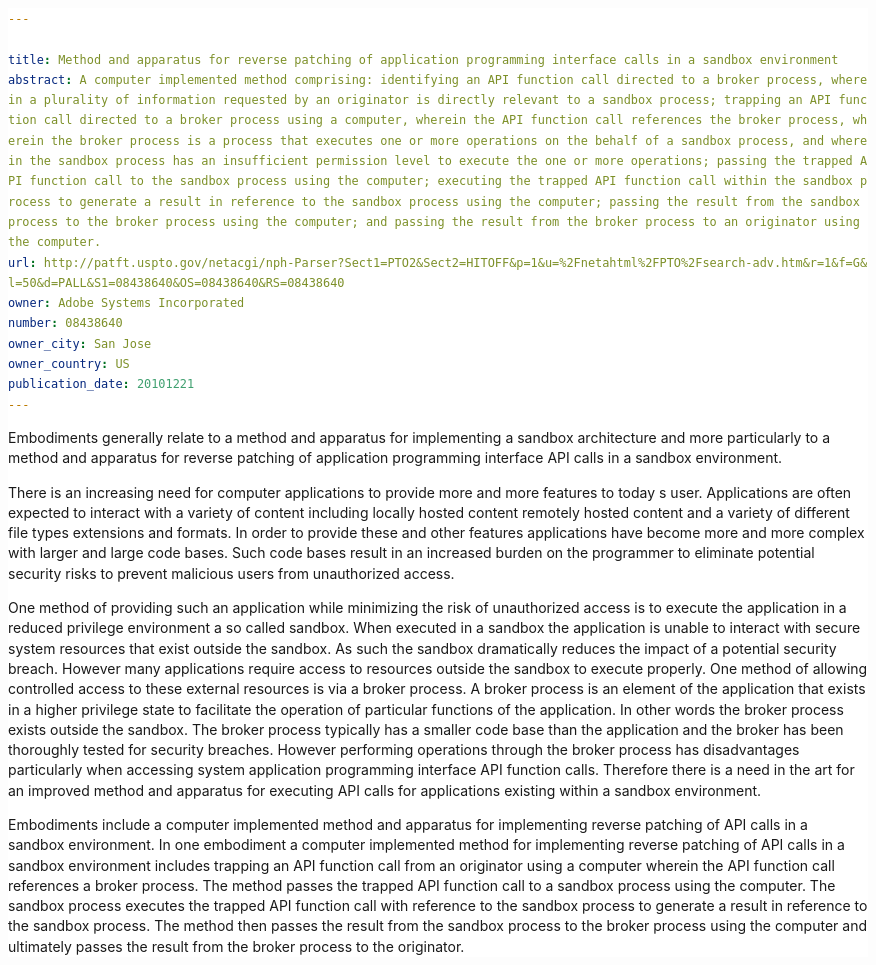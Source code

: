 ```yaml
---

title: Method and apparatus for reverse patching of application programming interface calls in a sandbox environment
abstract: A computer implemented method comprising: identifying an API function call directed to a broker process, wherein a plurality of information requested by an originator is directly relevant to a sandbox process; trapping an API function call directed to a broker process using a computer, wherein the API function call references the broker process, wherein the broker process is a process that executes one or more operations on the behalf of a sandbox process, and wherein the sandbox process has an insufficient permission level to execute the one or more operations; passing the trapped API function call to the sandbox process using the computer; executing the trapped API function call within the sandbox process to generate a result in reference to the sandbox process using the computer; passing the result from the sandbox process to the broker process using the computer; and passing the result from the broker process to an originator using the computer.
url: http://patft.uspto.gov/netacgi/nph-Parser?Sect1=PTO2&Sect2=HITOFF&p=1&u=%2Fnetahtml%2FPTO%2Fsearch-adv.htm&r=1&f=G&l=50&d=PALL&S1=08438640&OS=08438640&RS=08438640
owner: Adobe Systems Incorporated
number: 08438640
owner_city: San Jose
owner_country: US
publication_date: 20101221
---
```

Embodiments generally relate to a method and apparatus for implementing a sandbox architecture and more particularly to a method and apparatus for reverse patching of application programming interface API calls in a sandbox environment.

There is an increasing need for computer applications to provide more and more features to today s user. Applications are often expected to interact with a variety of content including locally hosted content remotely hosted content and a variety of different file types extensions and formats. In order to provide these and other features applications have become more and more complex with larger and large code bases. Such code bases result in an increased burden on the programmer to eliminate potential security risks to prevent malicious users from unauthorized access.

One method of providing such an application while minimizing the risk of unauthorized access is to execute the application in a reduced privilege environment a so called sandbox. When executed in a sandbox the application is unable to interact with secure system resources that exist outside the sandbox. As such the sandbox dramatically reduces the impact of a potential security breach. However many applications require access to resources outside the sandbox to execute properly. One method of allowing controlled access to these external resources is via a broker process. A broker process is an element of the application that exists in a higher privilege state to facilitate the operation of particular functions of the application. In other words the broker process exists outside the sandbox. The broker process typically has a smaller code base than the application and the broker has been thoroughly tested for security breaches. However performing operations through the broker process has disadvantages particularly when accessing system application programming interface API function calls. Therefore there is a need in the art for an improved method and apparatus for executing API calls for applications existing within a sandbox environment.

Embodiments include a computer implemented method and apparatus for implementing reverse patching of API calls in a sandbox environment. In one embodiment a computer implemented method for implementing reverse patching of API calls in a sandbox environment includes trapping an API function call from an originator using a computer wherein the API function call references a broker process. The method passes the trapped API function call to a sandbox process using the computer. The sandbox process executes the trapped API function call with reference to the sandbox process to generate a result in reference to the sandbox process. The method then passes the result from the sandbox process to the broker process using the computer and ultimately passes the result from the broker process to the originator.

